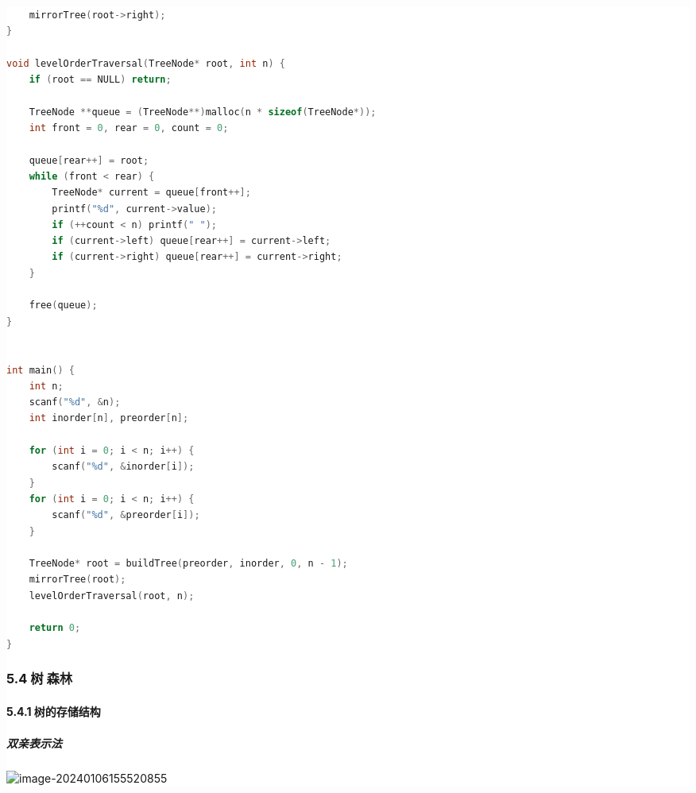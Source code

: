 ```c
    mirrorTree(root->right);
}

void levelOrderTraversal(TreeNode* root, int n) {
    if (root == NULL) return;

    TreeNode **queue = (TreeNode**)malloc(n * sizeof(TreeNode*));
    int front = 0, rear = 0, count = 0;

    queue[rear++] = root;
    while (front < rear) {
        TreeNode* current = queue[front++];
        printf("%d", current->value);
        if (++count < n) printf(" ");
        if (current->left) queue[rear++] = current->left;
        if (current->right) queue[rear++] = current->right;
    }

    free(queue);
}


int main() {
    int n;
    scanf("%d", &n);
    int inorder[n], preorder[n];

    for (int i = 0; i < n; i++) {
        scanf("%d", &inorder[i]);
    }
    for (int i = 0; i < n; i++) {
        scanf("%d", &preorder[i]);
    }

    TreeNode* root = buildTree(preorder, inorder, 0, n - 1);
    mirrorTree(root);
    levelOrderTraversal(root, n);

    return 0;
}
```



### 5.4 树 森林

#### 5.4.1 树的存储结构

##### 双亲表示法

![image-20240106155520855](https://media.opennet.top/i/2024/01/06/play7c-0.png)

